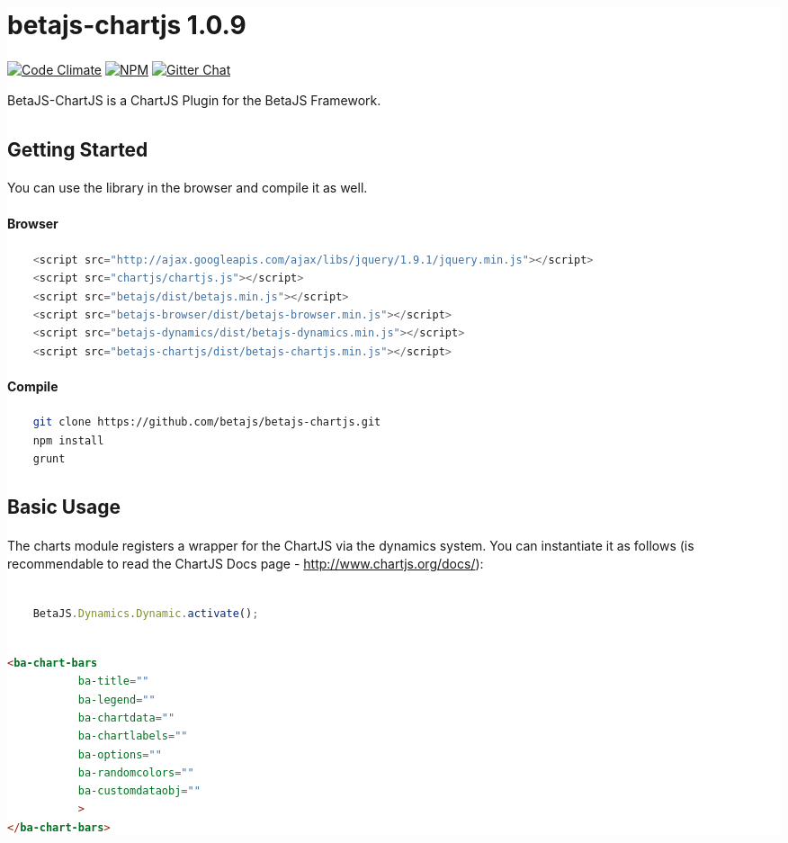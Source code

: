# betajs-chartjs 1.0.9
[![Code Climate](https://codeclimate.com/github/betajs/betajs-chartjs/badges/gpa.svg)](https://codeclimate.com/github/betajs/betajs-chartjs)
[![NPM](https://img.shields.io/npm/v/betajs-chartjs.svg?style=flat)](https://www.npmjs.com/package/betajs-chartjs)
[![Gitter Chat](https://badges.gitter.im/betajs/betajs-chartjs.svg)](https://gitter.im/betajs/betajs-chartjs)

BetaJS-ChartJS is a ChartJS Plugin for the BetaJS Framework.



## Getting Started


You can use the library in the browser and compile it as well.

#### Browser

```javascript
	<script src="http://ajax.googleapis.com/ajax/libs/jquery/1.9.1/jquery.min.js"></script>
	<script src="chartjs/chartjs.js"></script>
	<script src="betajs/dist/betajs.min.js"></script>
	<script src="betajs-browser/dist/betajs-browser.min.js"></script>
	<script src="betajs-dynamics/dist/betajs-dynamics.min.js"></script>
	<script src="betajs-chartjs/dist/betajs-chartjs.min.js"></script>
``` 

#### Compile

```sh
	git clone https://github.com/betajs/betajs-chartjs.git
	npm install
	grunt
```



## Basic Usage


The charts module registers a wrapper for the ChartJS via the dynamics system. 
You can instantiate it as follows (is recommendable to read the ChartJS Docs page - http://www.chartjs.org/docs/):


```javascript

	BetaJS.Dynamics.Dynamic.activate();

```


```html

<ba-chart-bars
           ba-title=""
           ba-legend=""
           ba-chartdata=""
           ba-chartlabels=""
           ba-options=""
           ba-randomcolors=""
           ba-customdataobj=""
           >
</ba-chart-bars>


```

